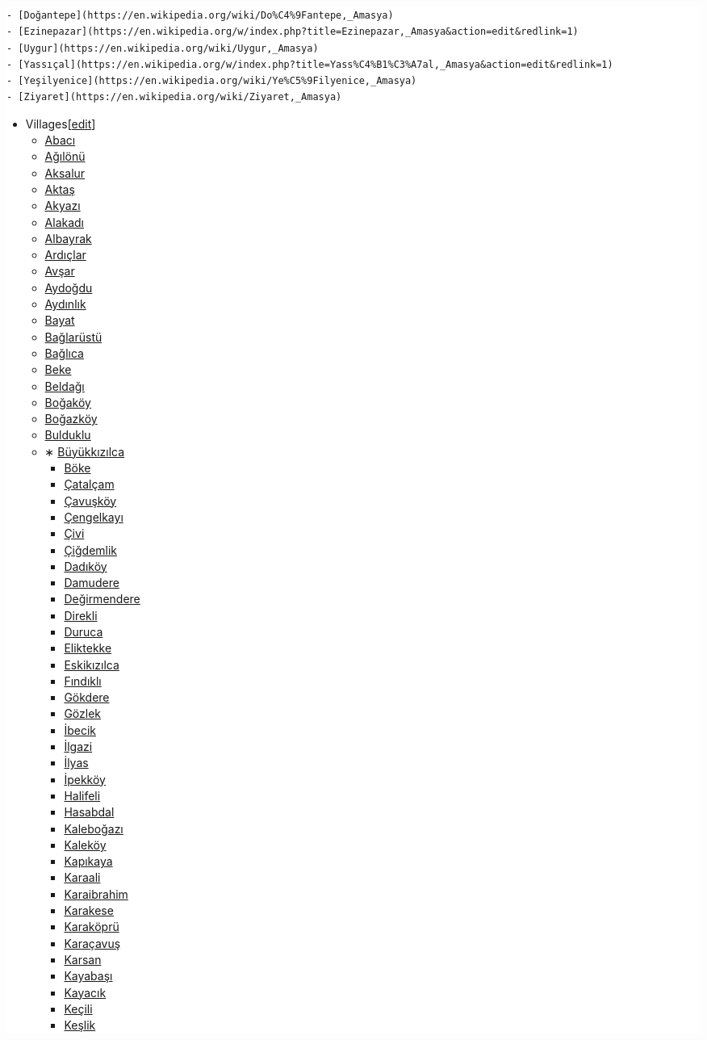 	- [Doğantepe](https://en.wikipedia.org/wiki/Do%C4%9Fantepe,_Amasya)
	- [Ezinepazar](https://en.wikipedia.org/w/index.php?title=Ezinepazar,_Amasya&action=edit&redlink=1)
	- [Uygur](https://en.wikipedia.org/wiki/Uygur,_Amasya)
	- [Yassıçal](https://en.wikipedia.org/w/index.php?title=Yass%C4%B1%C3%A7al,_Amasya&action=edit&redlink=1)
	- [Yeşilyenice](https://en.wikipedia.org/wiki/Ye%C5%9Filyenice,_Amasya)
	- [Ziyaret](https://en.wikipedia.org/wiki/Ziyaret,_Amasya)
- Villages[[edit](https://en.wikipedia.org/w/index.php?title=Amasya&action=edit&section=22)]
	- [Abacı](https://en.wikipedia.org/wiki/Abac%C4%B1,_Amasya)
	- [Ağılönü](https://en.wikipedia.org/wiki/A%C4%9F%C4%B1l%C3%B6n%C3%BC,_Amasya)
	- [Aksalur](https://en.wikipedia.org/wiki/Aksalur,_Amasya)
	- [Aktaş](https://en.wikipedia.org/wiki/Akta%C5%9F,_Amasya)
	- [Akyazı](https://en.wikipedia.org/wiki/Akyaz%C4%B1,_Amasya)
	- [Alakadı](https://en.wikipedia.org/wiki/Alakad%C4%B1,_Amasya)
	- [Albayrak](https://en.wikipedia.org/wiki/Albayrak,_Amasya)
	- [Ardıçlar](https://en.wikipedia.org/wiki/Ard%C4%B1%C3%A7lar,_Amasya)
	- [Avşar](https://en.wikipedia.org/wiki/Av%C5%9Far,_Amasya)
	- [Aydoğdu](https://en.wikipedia.org/wiki/Aydo%C4%9Fdu,_Amasya)
	- [Aydınlık](https://en.wikipedia.org/wiki/Ayd%C4%B1nl%C4%B1k,_Amasya)
	- [Bayat](https://en.wikipedia.org/wiki/Bayat,_Amasya)
	- [Bağlarüstü](https://en.wikipedia.org/wiki/Ba%C4%9Flar%C3%BCst%C3%BC,_Amasya)
	- [Bağlıca](https://en.wikipedia.org/wiki/Ba%C4%9Fl%C4%B1ca,_Amasya)
	- [Beke](https://en.wikipedia.org/wiki/Beke,_Amasya)
	- [Beldağı](https://en.wikipedia.org/wiki/Belda%C4%9F%C4%B1,_Amasya)
	- [Boğaköy](https://en.wikipedia.org/wiki/Bo%C4%9Fak%C3%B6y,_Amasya)
	- [Boğazköy](https://en.wikipedia.org/wiki/Bo%C4%9Fazk%C3%B6y,_Amasya)
	- [Bulduklu](https://en.wikipedia.org/wiki/Bulduklu,_Amasya)
	- ∗ [Büyükkızılca](https://en.wikipedia.org/w/index.php?title=B%C3%BCy%C3%BCkk%C4%B1z%C4%B1lca,_Amasya&action=edit&redlink=1)
		- [Böke](https://en.wikipedia.org/wiki/B%C3%B6ke,_Amasya)
		- [Çatalçam](https://en.wikipedia.org/wiki/%C3%87atal%C3%A7am,_Amasya)
		- [Çavuşköy](https://en.wikipedia.org/wiki/%C3%87avu%C5%9Fk%C3%B6y,_Amasya)
		- [Çengelkayı](https://en.wikipedia.org/wiki/%C3%87engelkay%C4%B1,_Amasya)
		- [Çivi](https://en.wikipedia.org/wiki/%C3%87ivi,_Amasya)
		- [Çiğdemlik](https://en.wikipedia.org/wiki/%C3%87i%C4%9Fdemlik,_Amasya)
		- [Dadıköy](https://en.wikipedia.org/wiki/Dad%C4%B1k%C3%B6y,_Amasya)
		- [Damudere](https://en.wikipedia.org/wiki/Damudere,_Amasya)
		- [Değirmendere](https://en.wikipedia.org/wiki/De%C4%9Firmendere,_Amasya)
		- [Direkli](https://en.wikipedia.org/wiki/Direkli,_Amasya)
		- [Duruca](https://en.wikipedia.org/wiki/Duruca,_Amasya)
		- [Eliktekke](https://en.wikipedia.org/wiki/Eliktekke,_Amasya)
		- [Eskikızılca](https://en.wikipedia.org/wiki/Eskik%C4%B1z%C4%B1lca,_Amasya)
		- [Fındıklı](https://en.wikipedia.org/wiki/F%C4%B1nd%C4%B1kl%C4%B1,_Amasya)
		- [Gökdere](https://en.wikipedia.org/wiki/G%C3%B6kdere,_Amasya)
		- [Gözlek](https://en.wikipedia.org/wiki/G%C3%B6zlek,_Amasya)
		- [İbecik](https://en.wikipedia.org/wiki/%C4%B0becik,_Amasya)
		- [İlgazi](https://en.wikipedia.org/wiki/%C4%B0lgazi,_Amasya)
		- [İlyas](https://en.wikipedia.org/wiki/%C4%B0lyas,_Amasya)
		- [İpekköy](https://en.wikipedia.org/wiki/%C4%B0pekk%C3%B6y,_Amasya)
		- [Halifeli](https://en.wikipedia.org/wiki/Halifeli,_Amasya)
		- [Hasabdal](https://en.wikipedia.org/wiki/Hasabdal,_Amasya)
		- [Kaleboğazı](https://en.wikipedia.org/wiki/Kalebo%C4%9Faz%C4%B1,_Amasya)
		- [Kaleköy](https://en.wikipedia.org/wiki/Kalek%C3%B6y,_Amasya)
		- [Kapıkaya](https://en.wikipedia.org/wiki/Kap%C4%B1kaya,_Amasya)
		- [Karaali](https://en.wikipedia.org/wiki/Karaali,_Amasya)
		- [Karaibrahim](https://en.wikipedia.org/wiki/Karaibrahim,_Amasya)
		- [Karakese](https://en.wikipedia.org/wiki/Karakese,_Amasya)
		- [Karaköprü](https://en.wikipedia.org/wiki/Karak%C3%B6pr%C3%BC,_Amasya)
		- [Karaçavuş](https://en.wikipedia.org/wiki/Kara%C3%A7avu%C5%9F,_Amasya)
		- [Karsan](https://en.wikipedia.org/wiki/Karsan,_Amasya)
		- [Kayabaşı](https://en.wikipedia.org/wiki/Kayaba%C5%9F%C4%B1,_Amasya)
		- [Kayacık](https://en.wikipedia.org/wiki/Kayac%C4%B1k,_Amasya)
		- [Keçili](https://en.wikipedia.org/wiki/Ke%C3%A7ili,_Amasya)
		- [Keşlik](https://en.wikipedia.org/wiki/Ke%C5%9Flik,_Amasya)